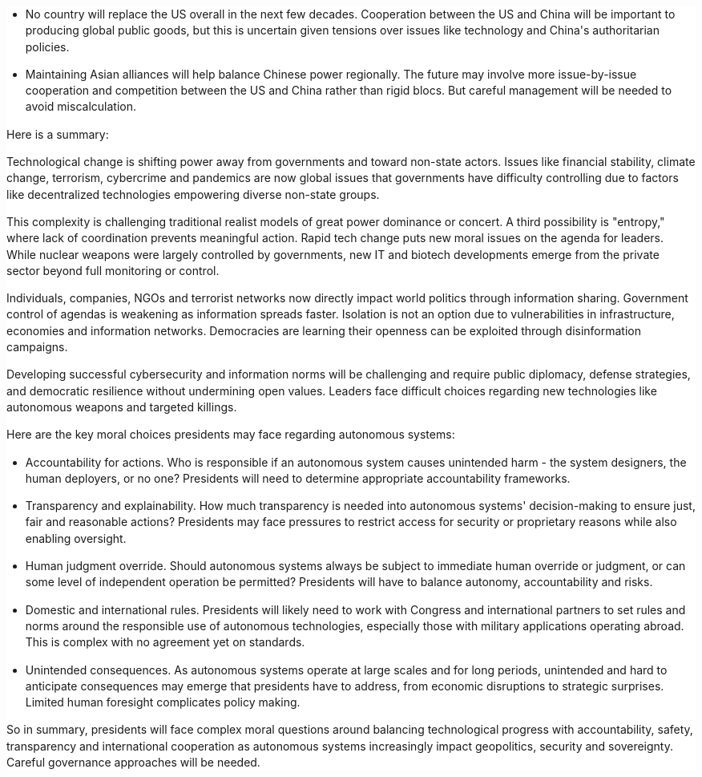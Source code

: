 - No country will replace the US overall in the next few decades. Cooperation between the US and China will be important to producing global public goods, but this is uncertain given tensions over issues like technology and China's authoritarian policies. 

- Maintaining Asian alliances will help balance Chinese power regionally. The future may involve more issue-by-issue cooperation and competition between the US and China rather than rigid blocs. But careful management will be needed to avoid miscalculation.

 Here is a summary:

Technological change is shifting power away from governments and toward non-state actors. Issues like financial stability, climate change, terrorism, cybercrime and pandemics are now global issues that governments have difficulty controlling due to factors like decentralized technologies empowering diverse non-state groups. 

This complexity is challenging traditional realist models of great power dominance or concert. A third possibility is "entropy," where lack of coordination prevents meaningful action. Rapid tech change puts new moral issues on the agenda for leaders. While nuclear weapons were largely controlled by governments, new IT and biotech developments emerge from the private sector beyond full monitoring or control. 

Individuals, companies, NGOs and terrorist networks now directly impact world politics through information sharing. Government control of agendas is weakening as information spreads faster. Isolation is not an option due to vulnerabilities in infrastructure, economies and information networks. Democracies are learning their openness can be exploited through disinformation campaigns. 

Developing successful cybersecurity and information norms will be challenging and require public diplomacy, defense strategies, and democratic resilience without undermining open values. Leaders face difficult choices regarding new technologies like autonomous weapons and targeted killings.

 Here are the key moral choices presidents may face regarding autonomous systems:

- Accountability for actions. Who is responsible if an autonomous system causes unintended harm - the system designers, the human deployers, or no one? Presidents will need to determine appropriate accountability frameworks.

- Transparency and explainability. How much transparency is needed into autonomous systems' decision-making to ensure just, fair and reasonable actions? Presidents may face pressures to restrict access for security or proprietary reasons while also enabling oversight. 

- Human judgment override. Should autonomous systems always be subject to immediate human override or judgment, or can some level of independent operation be permitted? Presidents will have to balance autonomy, accountability and risks.

- Domestic and international rules. Presidents will likely need to work with Congress and international partners to set rules and norms around the responsible use of autonomous technologies, especially those with military applications operating abroad. This is complex with no agreement yet on standards.

- Unintended consequences. As autonomous systems operate at large scales and for long periods, unintended and hard to anticipate consequences may emerge that presidents have to address, from economic disruptions to strategic surprises. Limited human foresight complicates policy making.

So in summary, presidents will face complex moral questions around balancing technological progress with accountability, safety, transparency and international cooperation as autonomous systems increasingly impact geopolitics, security and sovereignty. Careful governance approaches will be needed.
